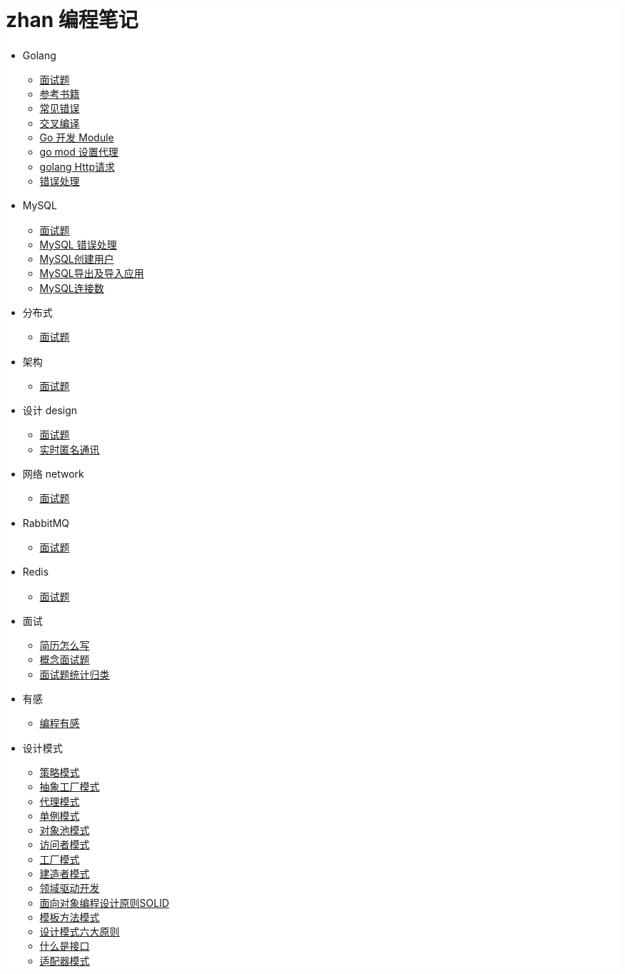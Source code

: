 # zhan 编程笔记

- Golang
  
  * [面试题](Golang/Golang.md)
  * [参考书籍](Golang/参考书籍.md)
  * [常见错误](Golang/常见错误.md)
  * [交叉编译](Golang/交叉编译.md)
  * [Go 开发 Module](Golang/Go%20开发%20Module.md)
  * [go mod 设置代理](Golang/go%20mod%20设置代理.md)
  * [golang Http请求](Golang/golang%20Http请求.md)
  * [错误处理](Golang/错误处理.md)

- MySQL
  
  * [面试题](MySQL/MySQL.md)
  * [MySQL 错误处理](MySQL/MySQL%20错误处理.md)
  * [MySQL创建用户](MySQL/MySQL创建用户.md)
  * [MySQL导出及导入应用](MySQL/MySQL导出及导入应用.md)
  * [MySQL连接数](MySQL/MySQL连接数.md)

- 分布式
  
  * [面试题](分布式/分布式.md)

- 架构
  
  * [面试题](架构/架构.md)

- 设计 design
  
  * [面试题](设计/设计.md)
  * [实时匿名通讯](设计/实时匿名通讯.md)

- 网络 network
  
  * [面试题](网络/网络.md)

- RabbitMQ
  
  * [面试题](RabbitMQ/RabbitMQ.md)

- Redis
  
  * [面试题](Redis/Redis.md)

- 面试
  
  * [简历怎么写](面试/简历怎么写.md)
  * [概念面试题](面试/计算机概念.md)
  * [面试题统计归类](面试/面试问题统计.md)

- 有感
  
  * [编程有感](有感/编程有感.md)

- 设计模式
  
  * [策略模式](设计模式/策略模式.md)
  * [抽象工厂模式](设计模式/抽象工厂模式.md)
  * [代理模式](设计模式/代理模式.md)
  * [单例模式](设计模式/单例模式.md)
  * [对象池模式](设计模式/对象池模式.md)
  * [访问者模式](设计模式/访问者模式.md)
  * [工厂模式](设计模式/工厂模式.md)
  * [建造者模式](设计模式/建造者模式.md)
  * [领域驱动开发](设计模式/领域驱动开发.md)
  * [面向对象编程设计原则SOLID](设计模式/面向对象编程设计原则SOLID.md)
  * [模板方法模式](设计模式/模板方法模式.md)
  * [设计模式六大原则](设计模式/设计模式六大原则.md)
  * [什么是接口](设计模式/什么是接口.md)
  * [适配器模式](设计模式/适配器模式.md)
